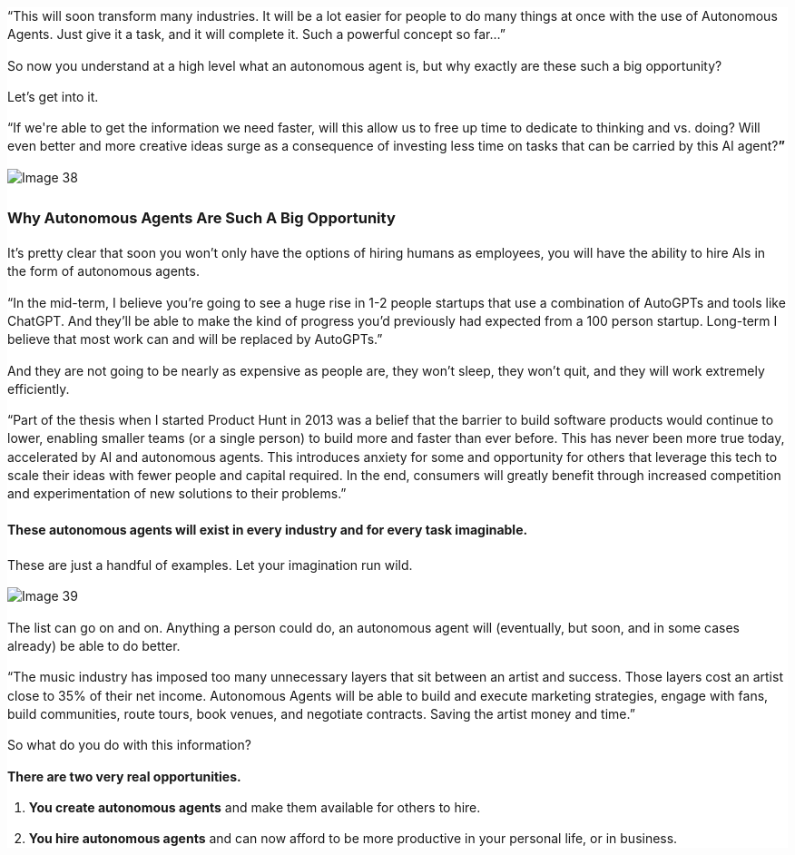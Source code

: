“This will soon transform many industries. It will be a lot easier for people to do many things at once with the use of Autonomous Agents. Just give it a task, and it will complete it. Such a powerful concept so far…”

So now you understand at a high level what an autonomous agent is, but why exactly are these such a big opportunity?

Let’s get into it.

“If we're able to get the information we need faster, will this allow us to free up time to dedicate to thinking and vs. doing? Will even better and more creative ideas surge as a consequence of investing less time on tasks that can be carried by this AI agent?**”**

![Image 38](https://media.beehiiv.com/cdn-cgi/image/fit=scale-down,format=auto,onerror=redirect,quality=80/uploads/asset/file/3e5f56bd-f116-4277-90dc-97dd9f10f197/1_nsL0aXig57B0oDgnTI94Zw.png)

### **Why Autonomous Agents Are Such A Big Opportunity**

It’s pretty clear that soon you won’t only have the options of hiring humans as employees, you will have the ability to hire AIs in the form of autonomous agents.

“In the mid-term, I believe you’re going to see a huge rise in 1-2 people startups that use a combination of AutoGPTs and tools like ChatGPT. And they’ll be able to make the kind of progress you’d previously had expected from a 100 person startup. Long-term I believe that most work can and will be replaced by AutoGPTs.”

And they are not going to be nearly as expensive as people are, they won’t sleep, they won’t quit, and they will work extremely efficiently.

“Part of the thesis when I started Product Hunt in 2013 was a belief that the barrier to build software products would continue to lower, enabling smaller teams (or a single person) to build more and faster than ever before. This has never been more true today, accelerated by AI and autonomous agents. This introduces anxiety for some and opportunity for others that leverage this tech to scale their ideas with fewer people and capital required. In the end, consumers will greatly benefit through increased competition and experimentation of new solutions to their problems.”

#### **These autonomous agents will exist in every industry and for every task imaginable.**

These are just a handful of examples. Let your imagination run wild.

![Image 39](https://media.beehiiv.com/cdn-cgi/image/fit=scale-down,format=auto,onerror=redirect,quality=80/uploads/asset/file/216320e2-5892-461e-be2a-3b641de4dd54/image.png)

The list can go on and on. Anything a person could do, an autonomous agent will (eventually, but soon, and in some cases already) be able to do better.

“The music industry has imposed too many unnecessary layers that sit between an artist and success. Those layers cost an artist close to 35% of their net income. Autonomous Agents will be able to build and execute marketing strategies, engage with fans, build communities, route tours, book venues, and negotiate contracts. Saving the artist money and time.”

So what do you do with this information?

**There are two very real opportunities.**

1.  **You create autonomous agents** and make them available for others to hire.

2.  **You hire autonomous agents** and can now afford to be more productive in your personal life, or in business.
